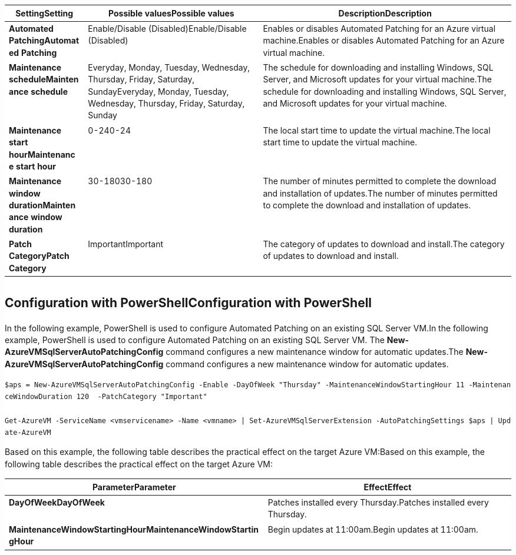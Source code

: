 | <span data-ttu-id="6758f-130">Setting</span><span class="sxs-lookup"><span data-stu-id="6758f-130">Setting</span></span> | <span data-ttu-id="6758f-131">Possible values</span><span class="sxs-lookup"><span data-stu-id="6758f-131">Possible values</span></span> | <span data-ttu-id="6758f-132">Description</span><span class="sxs-lookup"><span data-stu-id="6758f-132">Description</span></span> |
| --- | --- | --- |
| <span data-ttu-id="6758f-133">**Automated Patching**</span><span class="sxs-lookup"><span data-stu-id="6758f-133">**Automated Patching**</span></span> |<span data-ttu-id="6758f-134">Enable/Disable (Disabled)</span><span class="sxs-lookup"><span data-stu-id="6758f-134">Enable/Disable (Disabled)</span></span> |<span data-ttu-id="6758f-135">Enables or disables Automated Patching for an Azure virtual machine.</span><span class="sxs-lookup"><span data-stu-id="6758f-135">Enables or disables Automated Patching for an Azure virtual machine.</span></span> |
| <span data-ttu-id="6758f-136">**Maintenance schedule**</span><span class="sxs-lookup"><span data-stu-id="6758f-136">**Maintenance schedule**</span></span> |<span data-ttu-id="6758f-137">Everyday, Monday, Tuesday, Wednesday, Thursday, Friday, Saturday, Sunday</span><span class="sxs-lookup"><span data-stu-id="6758f-137">Everyday, Monday, Tuesday, Wednesday, Thursday, Friday, Saturday, Sunday</span></span> |<span data-ttu-id="6758f-138">The schedule for downloading and installing Windows, SQL Server, and Microsoft updates for your virtual machine.</span><span class="sxs-lookup"><span data-stu-id="6758f-138">The schedule for downloading and installing Windows, SQL Server, and Microsoft updates for your virtual machine.</span></span> |
| <span data-ttu-id="6758f-139">**Maintenance start hour**</span><span class="sxs-lookup"><span data-stu-id="6758f-139">**Maintenance start hour**</span></span> |<span data-ttu-id="6758f-140">0-24</span><span class="sxs-lookup"><span data-stu-id="6758f-140">0-24</span></span> |<span data-ttu-id="6758f-141">The local start time to update the virtual machine.</span><span class="sxs-lookup"><span data-stu-id="6758f-141">The local start time to update the virtual machine.</span></span> |
| <span data-ttu-id="6758f-142">**Maintenance window duration**</span><span class="sxs-lookup"><span data-stu-id="6758f-142">**Maintenance window duration**</span></span> |<span data-ttu-id="6758f-143">30-180</span><span class="sxs-lookup"><span data-stu-id="6758f-143">30-180</span></span> |<span data-ttu-id="6758f-144">The number of minutes permitted to complete the download and installation of updates.</span><span class="sxs-lookup"><span data-stu-id="6758f-144">The number of minutes permitted to complete the download and installation of updates.</span></span> |
| <span data-ttu-id="6758f-145">**Patch Category**</span><span class="sxs-lookup"><span data-stu-id="6758f-145">**Patch Category**</span></span> |<span data-ttu-id="6758f-146">Important</span><span class="sxs-lookup"><span data-stu-id="6758f-146">Important</span></span> |<span data-ttu-id="6758f-147">The category of updates to download and install.</span><span class="sxs-lookup"><span data-stu-id="6758f-147">The category of updates to download and install.</span></span> |

## <a name="configuration-with-powershell"></a><span data-ttu-id="6758f-148">Configuration with PowerShell</span><span class="sxs-lookup"><span data-stu-id="6758f-148">Configuration with PowerShell</span></span>
<span data-ttu-id="6758f-149">In the following example, PowerShell is used to configure Automated Patching on an existing SQL Server VM.</span><span class="sxs-lookup"><span data-stu-id="6758f-149">In the following example, PowerShell is used to configure Automated Patching on an existing SQL Server VM.</span></span> <span data-ttu-id="6758f-150">The **New-AzureVMSqlServerAutoPatchingConfig** command configures a new maintenance window for automatic updates.</span><span class="sxs-lookup"><span data-stu-id="6758f-150">The **New-AzureVMSqlServerAutoPatchingConfig** command configures a new maintenance window for automatic updates.</span></span>

    $aps = New-AzureVMSqlServerAutoPatchingConfig -Enable -DayOfWeek "Thursday" -MaintenanceWindowStartingHour 11 -MaintenanceWindowDuration 120  -PatchCategory "Important"

    Get-AzureVM -ServiceName <vmservicename> -Name <vmname> | Set-AzureVMSqlServerExtension -AutoPatchingSettings $aps | Update-AzureVM

<span data-ttu-id="6758f-151">Based on this example, the following table describes the practical effect on the target Azure VM:</span><span class="sxs-lookup"><span data-stu-id="6758f-151">Based on this example, the following table describes the practical effect on the target Azure VM:</span></span>

| <span data-ttu-id="6758f-152">Parameter</span><span class="sxs-lookup"><span data-stu-id="6758f-152">Parameter</span></span> | <span data-ttu-id="6758f-153">Effect</span><span class="sxs-lookup"><span data-stu-id="6758f-153">Effect</span></span> |
| --- | --- |
| <span data-ttu-id="6758f-154">**DayOfWeek**</span><span class="sxs-lookup"><span data-stu-id="6758f-154">**DayOfWeek**</span></span> |<span data-ttu-id="6758f-155">Patches installed every Thursday.</span><span class="sxs-lookup"><span data-stu-id="6758f-155">Patches installed every Thursday.</span></span> |
| <span data-ttu-id="6758f-156">**MaintenanceWindowStartingHour**</span><span class="sxs-lookup"><span data-stu-id="6758f-156">**MaintenanceWindowStartingHour**</span></span> |<span data-ttu-id="6758f-157">Begin updates at 11:00am.</span><span class="sxs-lookup"><span data-stu-id="6758f-157">Begin updates at 11:00am.</span></span> |